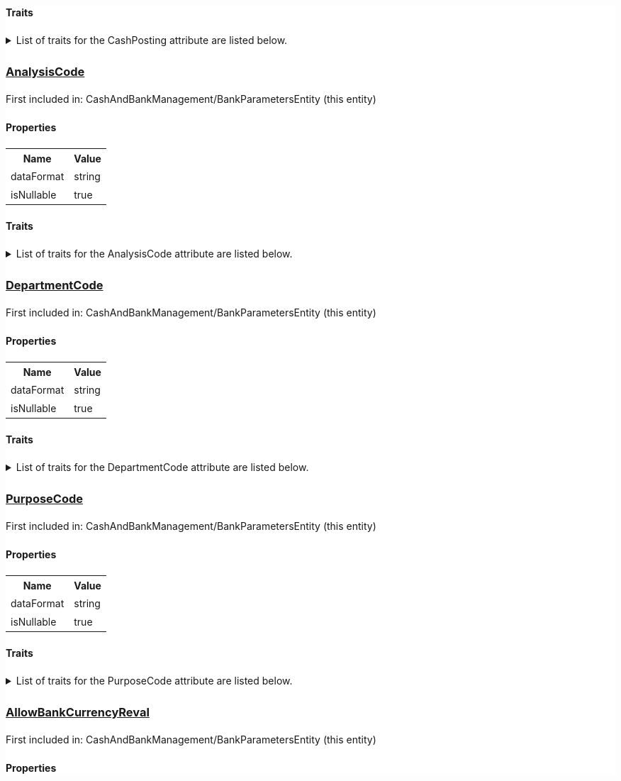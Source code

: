 #### Traits

<details><summary>List of traits for the CashPosting attribute are listed below.</summary></details>

### <a href=#AnalysisCode name="AnalysisCode">AnalysisCode</a>

First included in: CashAndBankManagement/BankParametersEntity (this entity)  

#### Properties

<table><tr><th>Name</th><th>Value</th></tr><tr><td>dataFormat</td><td>string</td></tr><tr><td>isNullable</td><td>true</td></tr></table>

#### Traits

<details><summary>List of traits for the AnalysisCode attribute are listed below.</summary></details>

### <a href=#DepartmentCode name="DepartmentCode">DepartmentCode</a>

First included in: CashAndBankManagement/BankParametersEntity (this entity)  

#### Properties

<table><tr><th>Name</th><th>Value</th></tr><tr><td>dataFormat</td><td>string</td></tr><tr><td>isNullable</td><td>true</td></tr></table>

#### Traits

<details><summary>List of traits for the DepartmentCode attribute are listed below.</summary></details>

### <a href=#PurposeCode name="PurposeCode">PurposeCode</a>

First included in: CashAndBankManagement/BankParametersEntity (this entity)  

#### Properties

<table><tr><th>Name</th><th>Value</th></tr><tr><td>dataFormat</td><td>string</td></tr><tr><td>isNullable</td><td>true</td></tr></table>

#### Traits

<details><summary>List of traits for the PurposeCode attribute are listed below.</summary></details>

### <a href=#AllowBankCurrencyReval name="AllowBankCurrencyReval">AllowBankCurrencyReval</a>

First included in: CashAndBankManagement/BankParametersEntity (this entity)  

#### Properties
